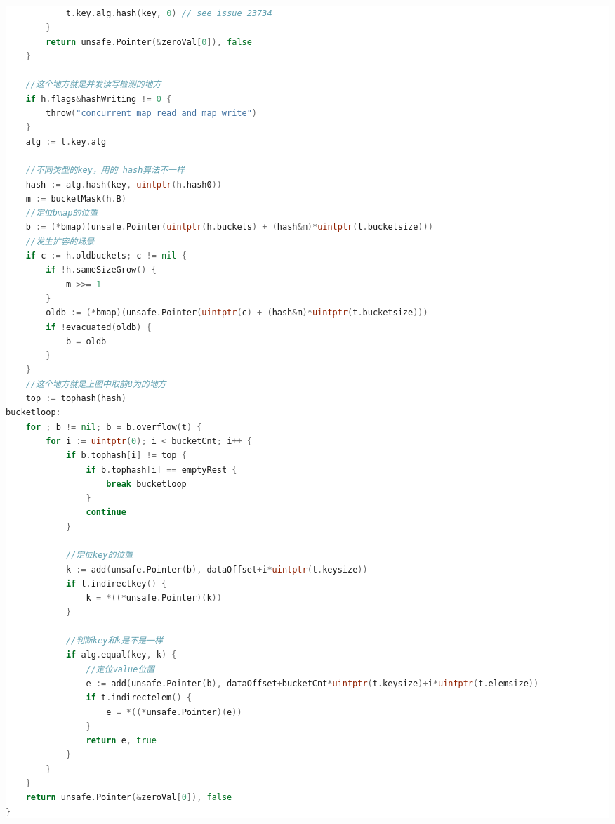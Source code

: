 ```go
			t.key.alg.hash(key, 0) // see issue 23734
		}
		return unsafe.Pointer(&zeroVal[0]), false
	}

	//这个地方就是并发读写检测的地方
	if h.flags&hashWriting != 0 {
		throw("concurrent map read and map write")
	}
	alg := t.key.alg

	//不同类型的key，用的 hash算法不一样
	hash := alg.hash(key, uintptr(h.hash0))
	m := bucketMask(h.B)
	//定位bmap的位置
	b := (*bmap)(unsafe.Pointer(uintptr(h.buckets) + (hash&m)*uintptr(t.bucketsize)))
	//发生扩容的场景
	if c := h.oldbuckets; c != nil {
		if !h.sameSizeGrow() {
			m >>= 1
		}
		oldb := (*bmap)(unsafe.Pointer(uintptr(c) + (hash&m)*uintptr(t.bucketsize)))
		if !evacuated(oldb) {
			b = oldb
		}
	}
	//这个地方就是上图中取前8为的地方
	top := tophash(hash)
bucketloop:
	for ; b != nil; b = b.overflow(t) {
		for i := uintptr(0); i < bucketCnt; i++ {
			if b.tophash[i] != top {
				if b.tophash[i] == emptyRest {
					break bucketloop
				}
				continue
			}

			//定位key的位置
			k := add(unsafe.Pointer(b), dataOffset+i*uintptr(t.keysize))
			if t.indirectkey() {
				k = *((*unsafe.Pointer)(k))
			}

			//判断key和k是不是一样
			if alg.equal(key, k) {
				//定位value位置
				e := add(unsafe.Pointer(b), dataOffset+bucketCnt*uintptr(t.keysize)+i*uintptr(t.elemsize))
				if t.indirectelem() {
					e = *((*unsafe.Pointer)(e))
				}
				return e, true
			}
		}
	}
	return unsafe.Pointer(&zeroVal[0]), false
}
```
